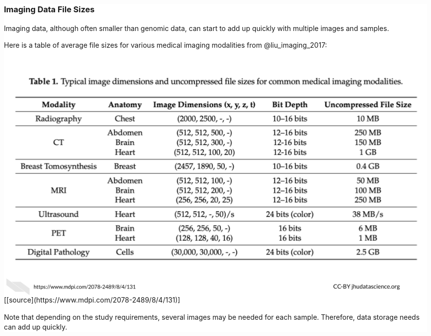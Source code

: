 

### Imaging Data File Sizes

Imaging data, although often smaller than genomic data, can start to add up quickly with multiple images and samples.

Here is a table of average file sizes for various medical imaging modalities from @liu_imaging_2017:

<img src="resources/images/04-Computing_Systems_files/figure-html//1B4LwuvgA6aUopOHEAbES1Agjy7Ex2IpVAoUIoBFbsq0_gfb2e21ecdc_0_35.png" alt="Table of file types for imaging data, most modalities have files in the range of MB to GB. Note that these are approximate values." width="100%" style="display: block; margin: auto;" />
[[source](https://www.mdpi.com/2078-2489/8/4/131)]


Note that depending on the study requirements, several images may be needed for each sample. Therefore, data storage needs can add up quickly.
